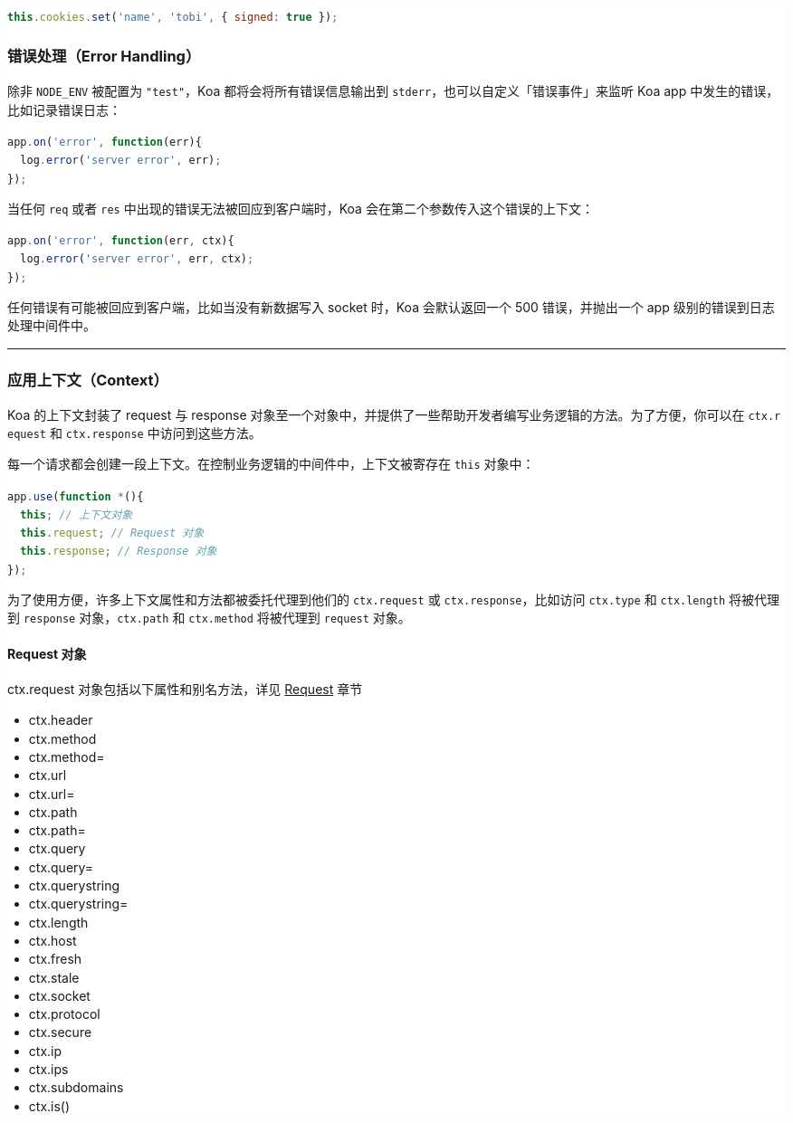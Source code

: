 ````javascript
this.cookies.set('name', 'tobi', { signed: true });
````

### 错误处理（Error Handling）

除非 `NODE_ENV` 被配置为 `"test"`，Koa 都将会将所有错误信息输出到 `stderr`，也可以自定义「错误事件」来监听 Koa app 中发生的错误，比如记录错误日志：

````javascript
app.on('error', function(err){
  log.error('server error', err);
});
````

当任何 `req` 或者 `res` 中出现的错误无法被回应到客户端时，Koa 会在第二个参数传入这个错误的上下文：

````javascript
app.on('error', function(err, ctx){
  log.error('server error', err, ctx);
});
````

任何错误有可能被回应到客户端，比如当没有新数据写入 socket 时，Koa 会默认返回一个 500 错误，并抛出一个 app 级别的错误到日志处理中间件中。

---

### 应用上下文（Context）

Koa 的上下文封装了 request 与 response 对象至一个对象中，并提供了一些帮助开发者编写业务逻辑的方法。为了方便，你可以在 `ctx.request` 
和 `ctx.response` 中访问到这些方法。

每一个请求都会创建一段上下文。在控制业务逻辑的中间件中，上下文被寄存在 `this` 对象中：

````javascript
app.use(function *(){
  this; // 上下文对象
  this.request; // Request 对象
  this.response; // Response 对象
});
````
为了使用方便，许多上下文属性和方法都被委托代理到他们的 `ctx.request` 或 `ctx.response`，比如访问 `ctx.type` 和 `ctx.length` 
将被代理到 `response` 对象，`ctx.path` 和 `ctx.method` 将被代理到 `request` 对象。

#### Request 对象

ctx.request 对象包括以下属性和别名方法，详见 [Request](#request) 章节

- ctx.header
- ctx.method
- ctx.method=
- ctx.url
- ctx.url=
- ctx.path
- ctx.path=
- ctx.query
- ctx.query=
- ctx.querystring
- ctx.querystring=
- ctx.length
- ctx.host
- ctx.fresh
- ctx.stale
- ctx.socket
- ctx.protocol
- ctx.secure
- ctx.ip
- ctx.ips
- ctx.subdomains
- ctx.is()